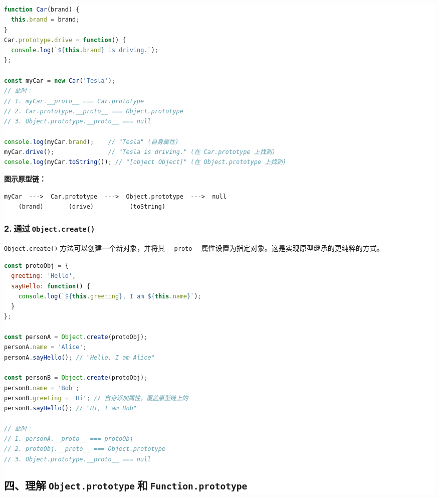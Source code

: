 ```javascript
function Car(brand) {
  this.brand = brand;
}
Car.prototype.drive = function() {
  console.log(`${this.brand} is driving.`);
};

const myCar = new Car('Tesla');
// 此时：
// 1. myCar.__proto__ === Car.prototype
// 2. Car.prototype.__proto__ === Object.prototype
// 3. Object.prototype.__proto__ === null

console.log(myCar.brand);    // "Tesla" (自身属性)
myCar.drive();               // "Tesla is driving." (在 Car.prototype 上找到)
console.log(myCar.toString()); // "[object Object]" (在 Object.prototype 上找到)
```

**图示原型链：**

```
myCar  --->  Car.prototype  --->  Object.prototype  --->  null
    (brand)       (drive)          (toString)
```

### 2. 通过 `Object.create()`

`Object.create()` 方法可以创建一个新对象，并将其 `__proto__` 属性设置为指定对象。这是实现原型继承的更纯粹的方式。

```javascript
const protoObj = {
  greeting: 'Hello',
  sayHello: function() {
    console.log(`${this.greeting}, I am ${this.name}`);
  }
};

const personA = Object.create(protoObj);
personA.name = 'Alice';
personA.sayHello(); // "Hello, I am Alice"

const personB = Object.create(protoObj);
personB.name = 'Bob';
personB.greeting = 'Hi'; // 自身添加属性，覆盖原型链上的
personB.sayHello(); // "Hi, I am Bob"

// 此时：
// 1. personA.__proto__ === protoObj
// 2. protoObj.__proto__ === Object.prototype
// 3. Object.prototype.__proto__ === null
```

## 四、理解 `Object.prototype` 和 `Function.prototype`
